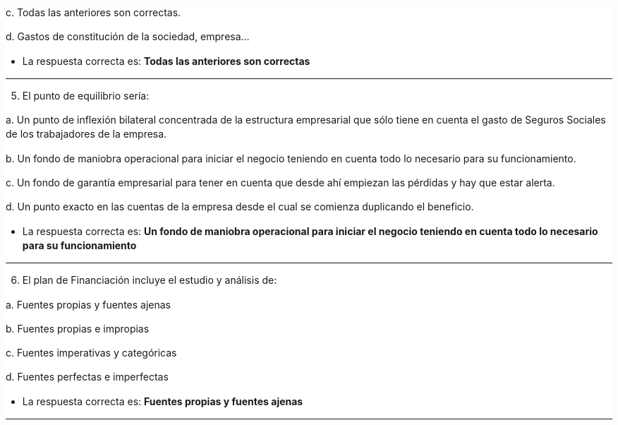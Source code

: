 
c.
Todas las anteriores son correctas.


d.
Gastos de constitución de la sociedad, empresa…

- La respuesta correcta es:
**Todas las anteriores son correctas**

---

5. El punto de equilibrio sería:


a.
Un punto de inflexión bilateral concentrada de la estructura empresarial que sólo tiene en cuenta el gasto de Seguros Sociales de los trabajadores de la empresa.


b.
Un fondo de maniobra operacional para iniciar el negocio teniendo en cuenta todo lo necesario para su funcionamiento.


c.
Un fondo de garantía empresarial para tener en cuenta que desde ahí empiezan las pérdidas y hay que estar alerta.


d.
Un punto exacto en las cuentas de la empresa desde el cual se comienza duplicando el beneficio.

- La respuesta correcta es:
**Un fondo de maniobra operacional para iniciar el negocio teniendo en cuenta todo lo necesario para su funcionamiento**

---

6. El plan de Financiación incluye el estudio y análisis de:


a.
Fuentes propias y fuentes ajenas


b.
Fuentes propias e impropias


c.
Fuentes imperativas y categóricas


d.
Fuentes perfectas e imperfectas

- La respuesta correcta es:
**Fuentes propias y fuentes ajenas**

---
